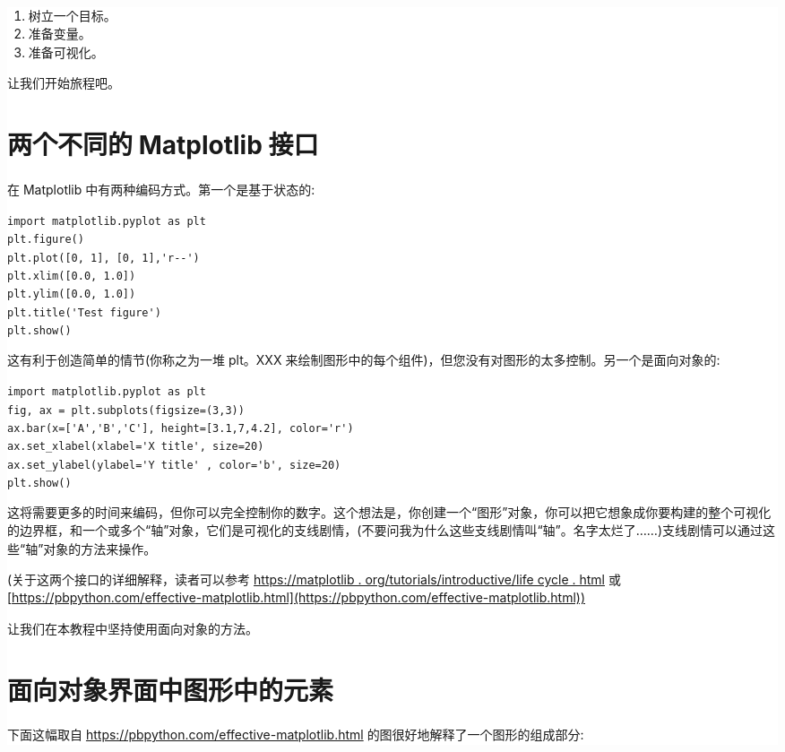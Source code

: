 1.  树立一个目标。
2.  准备变量。
3.  准备可视化。

让我们开始旅程吧。

# 两个不同的 Matplotlib 接口

在 Matplotlib 中有两种编码方式。第一个是基于状态的:

```
import matplotlib.pyplot as plt
plt.figure()
plt.plot([0, 1], [0, 1],'r--')
plt.xlim([0.0, 1.0])
plt.ylim([0.0, 1.0])
plt.title('Test figure')        
plt.show()
```

这有利于创造简单的情节(你称之为一堆 plt。XXX 来绘制图形中的每个组件)，但您没有对图形的太多控制。另一个是面向对象的:

```
import matplotlib.pyplot as plt
fig, ax = plt.subplots(figsize=(3,3))
ax.bar(x=['A','B','C'], height=[3.1,7,4.2], color='r')
ax.set_xlabel(xlabel='X title', size=20)
ax.set_ylabel(ylabel='Y title' , color='b', size=20)
plt.show()
```

这将需要更多的时间来编码，但你可以完全控制你的数字。这个想法是，你创建一个“图形”对象，你可以把它想象成你要构建的整个可视化的边界框，和一个或多个“轴”对象，它们是可视化的支线剧情，(不要问我为什么这些支线剧情叫“轴”。名字太烂了……)支线剧情可以通过这些“轴”对象的方法来操作。

(关于这两个接口的详细解释，读者可以参考
[https://matplotlib . org/tutorials/introductive/life cycle . html](https://matplotlib.org/tutorials/introductory/lifecycle.html)
或
[https://pbpython.com/effective-matplotlib.html](https://pbpython.com/effective-matplotlib.html))

让我们在本教程中坚持使用面向对象的方法。

# 面向对象界面中图形中的元素

下面这幅取自 https://pbpython.com/effective-matplotlib.html 的图很好地解释了一个图形的组成部分:
